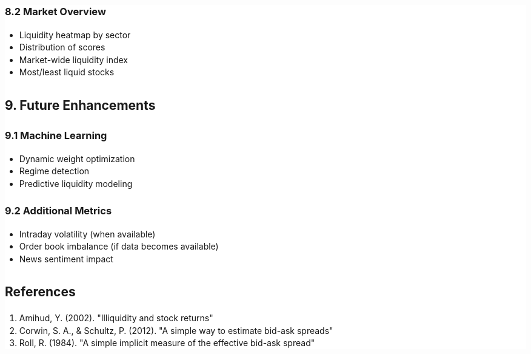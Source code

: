 ### 8.2 Market Overview
- Liquidity heatmap by sector
- Distribution of scores
- Market-wide liquidity index
- Most/least liquid stocks

## 9. Future Enhancements

### 9.1 Machine Learning
- Dynamic weight optimization
- Regime detection
- Predictive liquidity modeling

### 9.2 Additional Metrics
- Intraday volatility (when available)
- Order book imbalance (if data becomes available)
- News sentiment impact

## References

1. Amihud, Y. (2002). "Illiquidity and stock returns"
2. Corwin, S. A., & Schultz, P. (2012). "A simple way to estimate bid-ask spreads"
3. Roll, R. (1984). "A simple implicit measure of the effective bid-ask spread"
